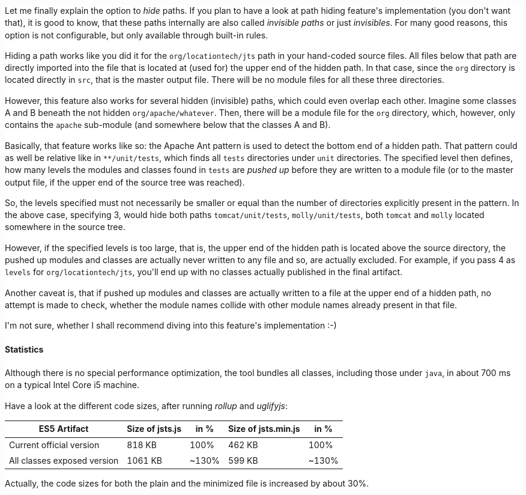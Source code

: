 Let me finally explain the option to _hide_ paths. If you plan to have a look at path hiding feature's implementation (you don't want that), it is good to know, that these paths internally are also called _invisible paths_ or just _invisibles_. For many good reasons, this option is not configurable, but only available through built-in rules.

Hiding a path works like you did it for the `org/locationtech/jts` path in your hand-coded source files. All files below that path are directly imported into the file that is located at (used for) the upper end of the hidden path. In that case, since the `org` directory is located directly in `src`, that is the master output file. There will be no module files for all these three directories.

However, this feature also works for several hidden (invisible) paths, which could even overlap each other. Imagine some classes A and B beneath the not hidden `org/apache/whatever`. Then, there will be a module file for the `org` directory, which, however, only contains the `apache` sub-module (and somewhere below that the classes A and B).

Basically, that feature works like so: the Apache Ant pattern is used to detect the bottom end of a hidden path. That pattern could as well be relative like in `**/unit/tests`, which finds all `tests` directories under `unit` directories. The specified level then defines, how many levels the modules and classes found in `tests` are _pushed up_ before they are written to a module file (or to the master output file, if the upper end of the source tree was reached).

So, the levels specified must not necessarily be smaller or equal than the number of directories explicitly present in the pattern. In the above case, specifying 3, would hide both paths `tomcat/unit/tests`, `molly/unit/tests`, both `tomcat` and `molly` located somewhere in the source tree.

However, if the specified levels is too large, that is, the upper end of the hidden path is located above the source directory, the pushed up modules and classes are actually never written to any file and so, are actually excluded. For example, if you pass 4 as `levels` for `org/locationtech/jts`, you'll end up with no classes actually published in the final artifact.

Another caveat is, that if pushed up modules and classes are actually written to a file at the upper end of a hidden path, no attempt is made to check, whether the module names collide with other module names already present in that file.

I'm not sure, whether I shall recommend diving into this feature's implementation :-)

#### Statistics
Although there is no special performance optimization, the tool bundles all classes, including those under `java`, in about 700 ms on a typical Intel Core i5 machine.

Have a look at the different code sizes, after running _rollup_ and _uglifyjs_:

ES5 Artifact | Size of jsts.js | in % | Size of jsts.min.js | in %
-------------|---------------|-------|--------------------|-----
Current official version | 818 KB | 100% | 462 KB | 100%
All classes exposed version | 1061 KB | ~130% | 599 KB | ~130%

Actually, the code sizes for both the plain and the minimized file is increased by about 30%.